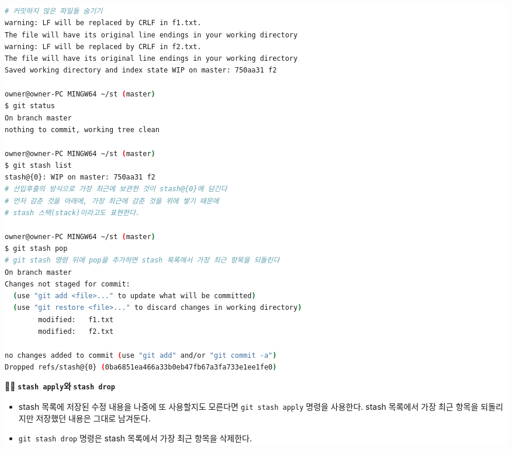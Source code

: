 ```bash
# 커밋하지 않은 파일들 숨기기
warning: LF will be replaced by CRLF in f1.txt.
The file will have its original line endings in your working directory
warning: LF will be replaced by CRLF in f2.txt.
The file will have its original line endings in your working directory
Saved working directory and index state WIP on master: 750aa31 f2

owner@owner-PC MINGW64 ~/st (master)
$ git status
On branch master
nothing to commit, working tree clean

owner@owner-PC MINGW64 ~/st (master)
$ git stash list
stash@{0}: WIP on master: 750aa31 f2
# 선입후출의 방식으로 가장 최근에 보관한 것이 stash@{0}에 담긴다
# 먼저 감춘 것을 아래에, 가장 최근에 감춘 것을 위에 쌓기 때문에
# stash 스택(stack)이라고도 표현한다.

owner@owner-PC MINGW64 ~/st (master)
$ git stash pop
# git stash 명령 뒤에 pop을 추가하면 stash 목록에서 가장 최근 항목을 되돌린다
On branch master
Changes not staged for commit:
  (use "git add <file>..." to update what will be committed)
  (use "git restore <file>..." to discard changes in working directory)
        modified:   f1.txt
        modified:   f2.txt

no changes added to commit (use "git add" and/or "git commit -a")
Dropped refs/stash@{0} (0ba6851ea466a33b0eb47fb67a3fa733e1ee1fe0)
```

🐱‍💻 **`stash apply`와 `stash drop`**

- stash 목록에 저장된 수정 내용을 나중에 또 사용할지도 모른다면 `git stash apply` 명령을 사용한다. stash 목록에서 가장 최근 항목을 되돌리지만 저장했던 내용은 그대로 남겨둔다.

- `git stash drop` 명령은 stash 목록에서 가장 최근 항목을 삭제한다.
